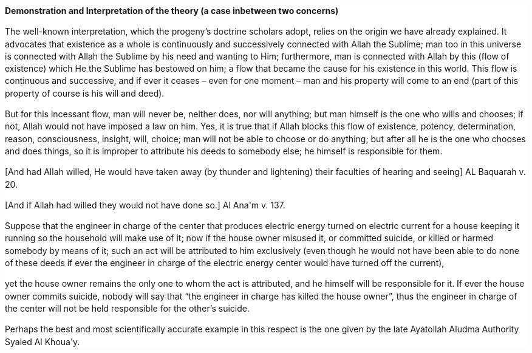**Demonstration and Interpretation of the theory (a case inbetween two
concerns)**

The well-known interpretation, which the progeny’s doctrine scholars
adopt, relies on the origin we have already explained. It advocates that
existence as a whole is continuously and successively connected with
Allah the Sublime; man too in this universe is connected with Allah the
Sublime by his need and wanting to Him; furthermore, man is connected
with Allah by this (flow of existence) which He the Sublime has bestowed
on him; a flow that became the cause for his existence in this world.
This flow is continuous and successive, and if ever it ceases – even for
one moment – man and his property will come to an end (part of this
property of course is his will and deed).

But for this incessant flow, man will never be, neither does, nor will
anything; but man himself is the one who wills and chooses; if not,
Allah would not have imposed a law on him. Yes, it is true that if Allah
blocks this flow of existence, potency, determination, reason,
consciousness, insight, will, choice; man will not be able to choose or
do anything; but after all he is the one who chooses and does things, so
it is improper to attribute his deeds to somebody else; he himself is
responsible for them.

[And had Allah willed, He would have taken away (by thunder and
lightening) their faculties of hearing and seeing] AL Baquarah v. 20.

[And if Allah had willed they would not have done so.] Al Ana'm v.
137.

Suppose that the engineer in charge of the center that produces
electric energy turned on electric current for a house keeping it
running so the household will make use of it; now if the house owner
misused it, or committed suicide, or killed or harmed somebody by means
of it; such an act will be attributed to him exclusively (even though he
would not have been able to do none of these deeds if ever the engineer
in charge of the electric energy center would have turned off the
current),

yet the house owner remains the only one to whom the act is attributed,
and he himself will be responsible for it. If ever the house owner
commits suicide, nobody will say that “the engineer in charge has killed
the house owner”, thus the engineer in charge of the center will not be
held responsible for the other’s suicide.

Perhaps the best and most scientifically accurate example in this
respect is the one given by the late Ayatollah Aludma Authority Syaied
Al Khoua'y.


